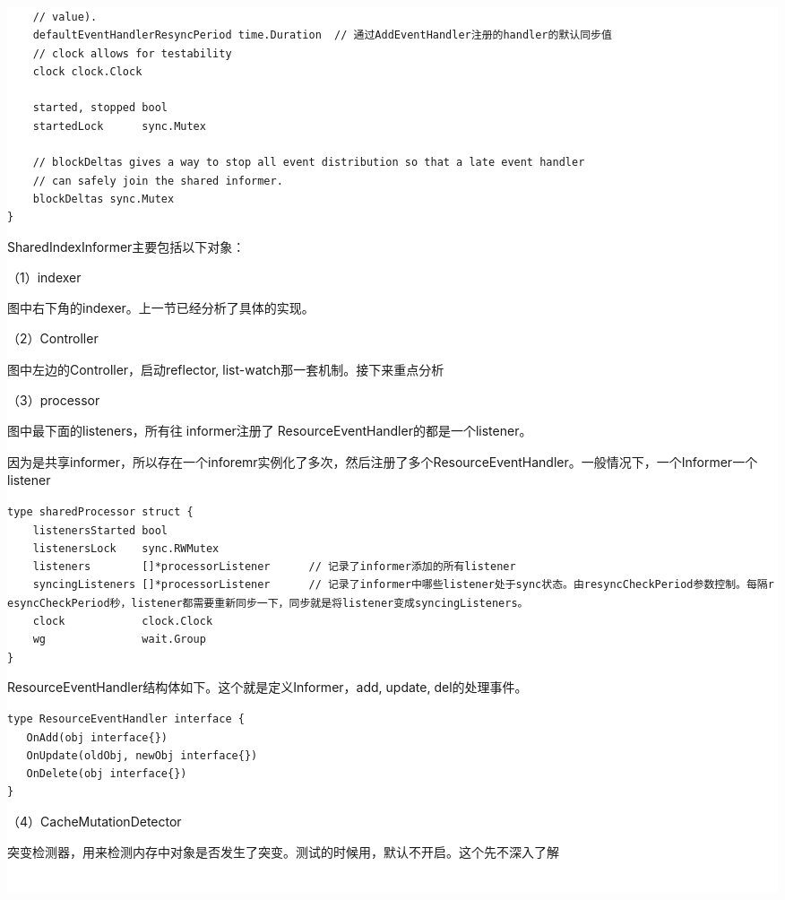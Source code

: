 ```
	// value).
	defaultEventHandlerResyncPeriod time.Duration  // 通过AddEventHandler注册的handler的默认同步值
	// clock allows for testability
	clock clock.Clock

	started, stopped bool
	startedLock      sync.Mutex

	// blockDeltas gives a way to stop all event distribution so that a late event handler
	// can safely join the shared informer.
	blockDeltas sync.Mutex
}
```

SharedIndexInformer主要包括以下对象：

（1）indexer

图中右下角的indexer。上一节已经分析了具体的实现。

（2）Controller 

图中左边的Controller，启动reflector, list-watch那一套机制。接下来重点分析

（3）processor

图中最下面的listeners，所有往 informer注册了 ResourceEventHandler的都是一个listener。

因为是共享informer，所以存在一个inforemr实例化了多次，然后注册了多个ResourceEventHandler。一般情况下，一个Informer一个listener

```
type sharedProcessor struct {
	listenersStarted bool
	listenersLock    sync.RWMutex
	listeners        []*processorListener      // 记录了informer添加的所有listener
	syncingListeners []*processorListener      // 记录了informer中哪些listener处于sync状态。由resyncCheckPeriod参数控制。每隔resyncCheckPeriod秒，listener都需要重新同步一下，同步就是将listener变成syncingListeners。
	clock            clock.Clock
	wg               wait.Group
}
```

ResourceEventHandler结构体如下。这个就是定义Informer，add, update, del的处理事件。

```
type ResourceEventHandler interface {
   OnAdd(obj interface{})
   OnUpdate(oldObj, newObj interface{})
   OnDelete(obj interface{})
}
```

（4）CacheMutationDetector

突变检测器，用来检测内存中对象是否发生了突变。测试的时候用，默认不开启。这个先不深入了解

<br>
